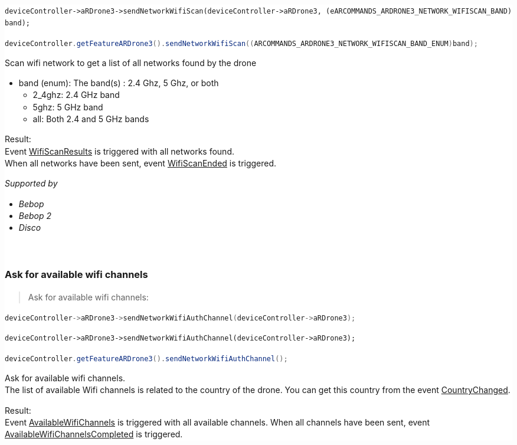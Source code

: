 ```objective_c
deviceController->aRDrone3->sendNetworkWifiScan(deviceController->aRDrone3, (eARCOMMANDS_ARDRONE3_NETWORK_WIFISCAN_BAND)band);
```

```java
deviceController.getFeatureARDrone3().sendNetworkWifiScan((ARCOMMANDS_ARDRONE3_NETWORK_WIFISCAN_BAND_ENUM)band);
```

Scan wifi network to get a list of all networks found by the drone<br/>


* band (enum): The band(s) : 2.4 Ghz, 5 Ghz, or both<br/>
   * 2_4ghz: 2.4 GHz band<br/>
   * 5ghz: 5 GHz band<br/>
   * all: Both 2.4 and 5 GHz bands<br/>


Result:<br/>
Event [WifiScanResults](#ARDrone3-NetworkState-WifiScanListChanged) is triggered with all networks found.<br/>
When all networks have been sent, event [WifiScanEnded](#ARDrone3-NetworkState-AllWifiScanChanged) is triggered.<br/>


*Supported by <br/>*

- *Bebop*<br/>
- *Bebop 2*<br/>
- *Disco*<br/>


<br/>


### <a name="ARDrone3-Network-WifiAuthChannel">Ask for available wifi channels</a><br/>
> Ask for available wifi channels:

```c
deviceController->aRDrone3->sendNetworkWifiAuthChannel(deviceController->aRDrone3);
```

```objective_c
deviceController->aRDrone3->sendNetworkWifiAuthChannel(deviceController->aRDrone3);
```

```java
deviceController.getFeatureARDrone3().sendNetworkWifiAuthChannel();
```

Ask for available wifi channels.<br/>
The list of available Wifi channels is related to the country of the drone. You can get this country from the event [CountryChanged](#common-SettingsState-CountryChanged).<br/>




Result:<br/>
Event [AvailableWifiChannels](#ARDrone3-NetworkState-WifiAuthChannelListChanged) is triggered with all available channels. When all channels have been sent, event [AvailableWifiChannelsCompleted](#ARDrone3-NetworkState-AllWifiAuthChannelChanged) is triggered.<br/>
